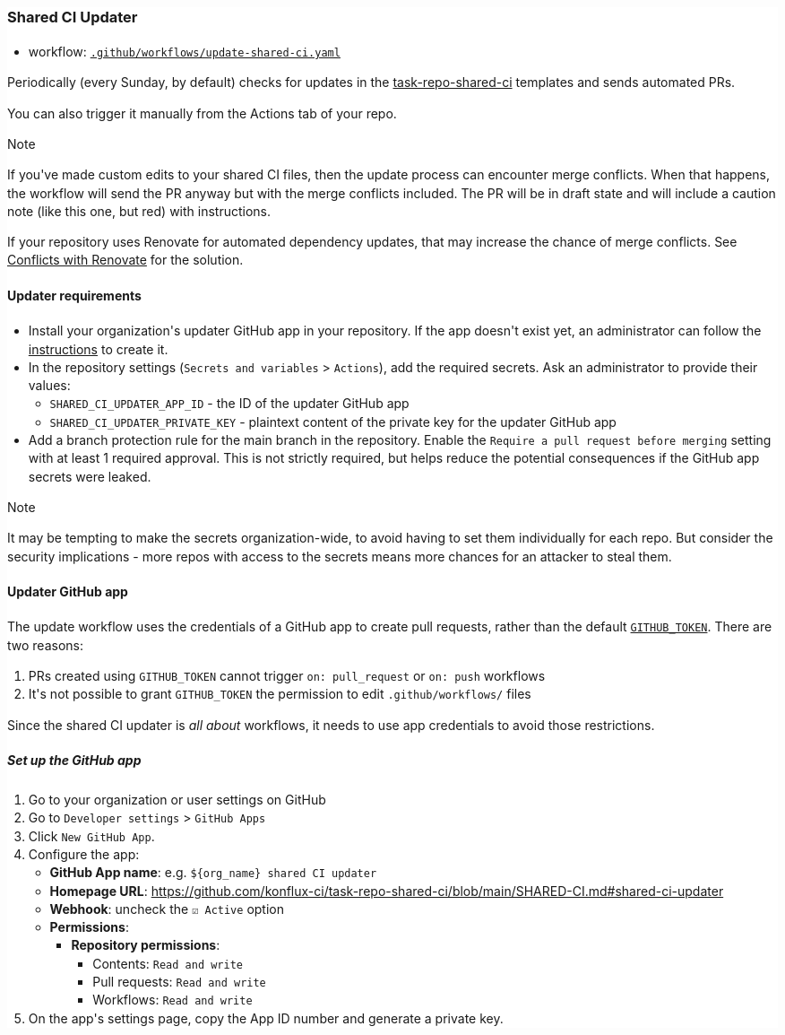 ### Shared CI Updater

- workflow: [`.github/workflows/update-shared-ci.yaml`](.github/workflows/update-shared-ci.yaml)

Periodically (every Sunday, by default) checks for updates in the [task-repo-shared-ci]
templates and sends automated PRs.

You can also trigger it manually from the Actions tab of your repo.

> [!NOTE]
> If you've made custom edits to your shared CI files, then the update process
> can encounter merge conflicts. When that happens, the workflow will send the
> PR anyway but with the merge conflicts included. The PR will be in draft state
> and will include a caution note (like this one, but red) with instructions.
>
> If your repository uses Renovate for automated dependency updates, that may increase
> the chance of merge conflicts. See [Conflicts with Renovate](#conflicts-with-renovate)
> for the solution.

#### Updater requirements

- Install your organization's updater GitHub app in your repository. If the app
  doesn't exist yet, an administrator can follow the [instructions](#set-up-the-github-app)
  to create it.
- In the repository settings (`Secrets and variables` > `Actions`), add the required
  secrets. Ask an administrator to provide their values:
  - `SHARED_CI_UPDATER_APP_ID` - the ID of the updater GitHub app
  - `SHARED_CI_UPDATER_PRIVATE_KEY` - plaintext content of the private key
    for the updater GitHub app
- Add a branch protection rule for the main branch in the repository. Enable the
  `Require a pull request before merging` setting with at least 1 required approval.
  This is not strictly required, but helps reduce the potential consequences if the
  GitHub app secrets were leaked.

> [!NOTE]
> It may be tempting to make the secrets organization-wide, to avoid having to set
> them individually for each repo. But consider the security implications - more
> repos with access to the secrets means more chances for an attacker to steal them.

#### Updater GitHub app

The update workflow uses the credentials of a GitHub app to create pull requests,
rather than the default [`GITHUB_TOKEN`][GITHUB_TOKEN]. There are two reasons:

1. PRs created using `GITHUB_TOKEN` cannot trigger `on: pull_request` or `on: push`
   workflows
2. It's not possible to grant `GITHUB_TOKEN` the permission to edit `.github/workflows/`
   files

Since the shared CI updater is *all about* workflows, it needs to use app credentials
to avoid those restrictions.

##### Set up the GitHub app

1. Go to your organization or user settings on GitHub
2. Go to `Developer settings` > `GitHub Apps`
3. Click `New GitHub App`.
4. Configure the app:
   - **GitHub App name**: e.g. `${org_name} shared CI updater`
   - **Homepage URL**: <https://github.com/konflux-ci/task-repo-shared-ci/blob/main/SHARED-CI.md#shared-ci-updater>
   - **Webhook**: uncheck the `☑️ Active` option
   - **Permissions**:
     - **Repository permissions**:
        - Contents: `Read and write`
        - Pull requests: `Read and write`
        - Workflows: `Read and write`
5. On the app's settings page, copy the App ID number and generate a private key.

[task-repo-shared-ci]: https://github.com/konflux-ci/task-repo-shared-ci
[onboarding process]: https://github.com/konflux-ci/task-repo-shared-ci?tab=readme-ov-file#-onboarding
[cruft]: https://cruft.github.io/cruft
[uv]: https://docs.astral.sh/uv/
[recipe.yaml]: https://github.com/konflux-ci/build-definitions/tree/main/task-generator/trusted-artifacts#configuration-in-recipeyaml
[trusted-artifacts generator]: https://github.com/konflux-ci/build-definitions/tree/main/task-generator/trusted-artifacts
[GITHUB_TOKEN]: https://docs.github.com/en/actions/concepts/security/github_token
[tekton-catalog-structure]: https://github.com/tektoncd/catalog?tab=readme-ov-file#catalog-structure
[Renovate]: https://docs.renovatebot.com/
[renovate-ignorepaths]: https://docs.renovatebot.com/configuration-options/#ignorepaths